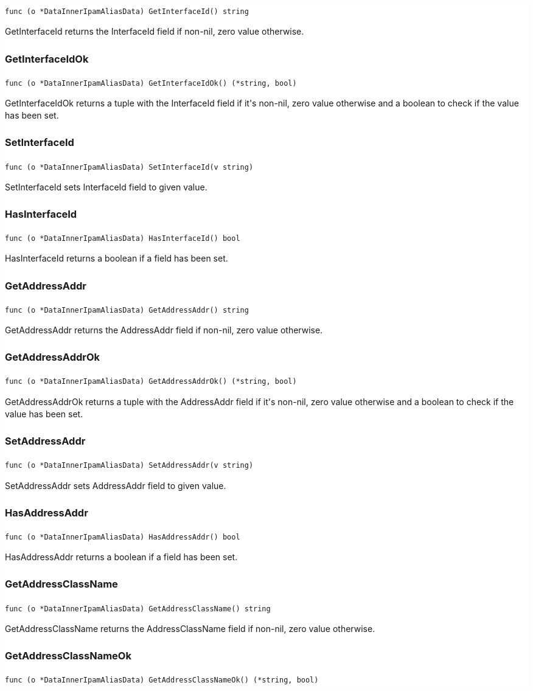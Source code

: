 `func (o *DataInnerIpamAliasData) GetInterfaceId() string`

GetInterfaceId returns the InterfaceId field if non-nil, zero value otherwise.

### GetInterfaceIdOk

`func (o *DataInnerIpamAliasData) GetInterfaceIdOk() (*string, bool)`

GetInterfaceIdOk returns a tuple with the InterfaceId field if it's non-nil, zero value otherwise
and a boolean to check if the value has been set.

### SetInterfaceId

`func (o *DataInnerIpamAliasData) SetInterfaceId(v string)`

SetInterfaceId sets InterfaceId field to given value.

### HasInterfaceId

`func (o *DataInnerIpamAliasData) HasInterfaceId() bool`

HasInterfaceId returns a boolean if a field has been set.

### GetAddressAddr

`func (o *DataInnerIpamAliasData) GetAddressAddr() string`

GetAddressAddr returns the AddressAddr field if non-nil, zero value otherwise.

### GetAddressAddrOk

`func (o *DataInnerIpamAliasData) GetAddressAddrOk() (*string, bool)`

GetAddressAddrOk returns a tuple with the AddressAddr field if it's non-nil, zero value otherwise
and a boolean to check if the value has been set.

### SetAddressAddr

`func (o *DataInnerIpamAliasData) SetAddressAddr(v string)`

SetAddressAddr sets AddressAddr field to given value.

### HasAddressAddr

`func (o *DataInnerIpamAliasData) HasAddressAddr() bool`

HasAddressAddr returns a boolean if a field has been set.

### GetAddressClassName

`func (o *DataInnerIpamAliasData) GetAddressClassName() string`

GetAddressClassName returns the AddressClassName field if non-nil, zero value otherwise.

### GetAddressClassNameOk

`func (o *DataInnerIpamAliasData) GetAddressClassNameOk() (*string, bool)`
